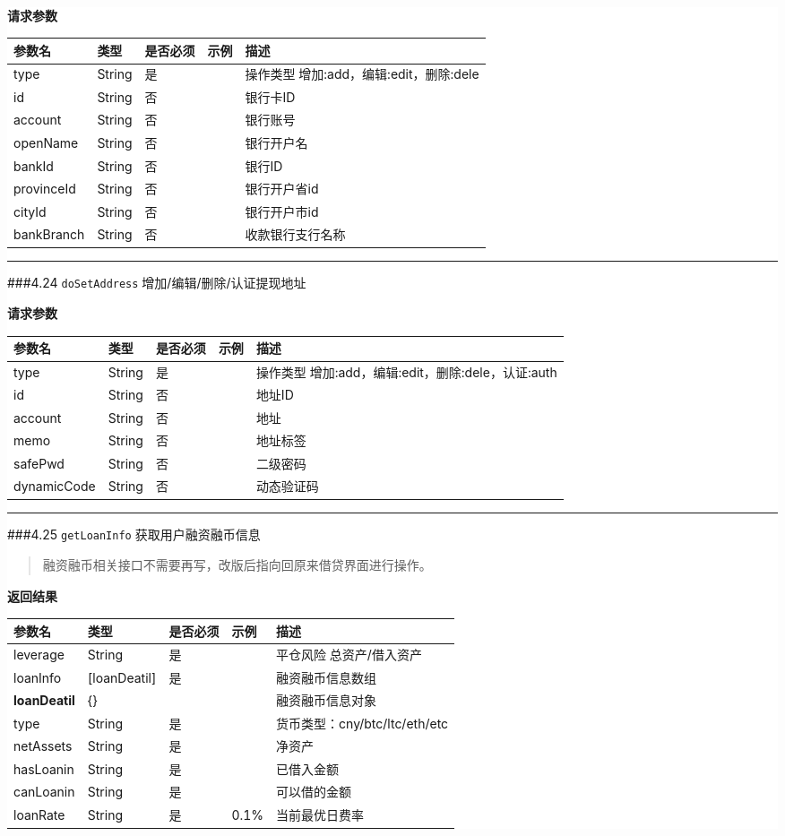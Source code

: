 **请求参数**

| 参数名     | 类型     | 是否必须 | 示例      | 描述   |
| :------ | :----- | :--- | :------ | :--- |
| type | String | 是    | |操作类型  增加:add，编辑:edit，删除:dele   |
| id  | String | 否    | | 银行卡ID  |
| account | String | 否    || 银行账号   |
| openName | String | 否    || 银行开户名   |
| bankId | String | 否    || 银行ID   |
| provinceId | String | 否    || 银行开户省id   |
| cityId | String | 否    || 银行开户市id   |
| bankBranch | String | 否    || 收款银行支行名称   |


----------
###4.24 `doSetAddress` 增加/编辑/删除/认证提现地址 

**请求参数**

| 参数名     | 类型     | 是否必须 | 示例      | 描述   |
| :------ | :----- | :--- | :------ | :--- |
| type | String | 是    | |操作类型  增加:add，编辑:edit，删除:dele，认证:auth   |
| id  | String | 否    | | 地址ID  |
| account | String | 否    || 地址   |
| memo | String | 否    || 地址标签   |
| safePwd | String | 否    || 二级密码   |
| dynamicCode | String | 否    || 动态验证码   |


----------

###4.25 `getLoanInfo` 获取用户融资融币信息 

> 融资融币相关接口不需要再写，改版后指向回原来借贷界面进行操作。

**返回结果**

| 参数名         | 类型             | 是否必须 | 示例      | 描述     |
| :---------- | :------------- | :--- | :------ | :----- |
| leverage| String | 是    |  | 平仓风险 总资产/借入资产  |
| loanInfo | [loanDeatil] | 是    |  | 融资融币信息数组 |
| **loanDeatil** | {}|     |  | 融资融币信息对象 |
| type | String | 是    | | 货币类型：cny/btc/ltc/eth/etc  |
| netAssets| String | 是    | | 净资产|
| hasLoanin | String | 是    | | 已借入金额|
| canLoanin | String | 是    | | 可以借的金额|
| loanRate | String | 是    | 0.1%  | 当前最优日费率 |
